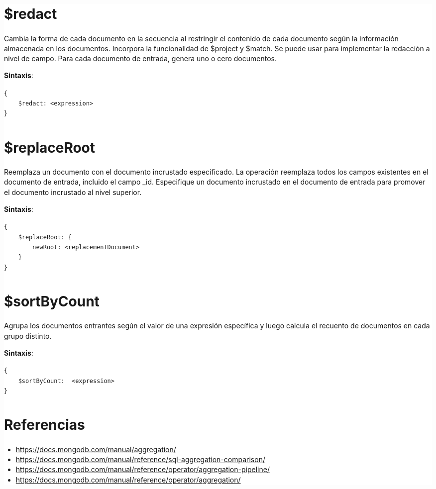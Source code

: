 # $redact
Cambia la forma de cada documento en la secuencia al restringir el contenido de cada documento según la información almacenada en los documentos. Incorpora la funcionalidad de $project y $match. Se puede usar para implementar la redacción a nivel de campo. Para cada documento de entrada, genera uno o cero documentos.

**Sintaxis**:
```
{ 
    $redact: <expression> 
}
```

# $replaceRoot
Reemplaza un documento con el documento incrustado especificado. La operación reemplaza todos los campos existentes en el documento de entrada, incluido el campo _id. Especifique un documento incrustado en el documento de entrada para promover el documento incrustado al nivel superior.

**Sintaxis**:
```
{ 
    $replaceRoot: { 
        newRoot: <replacementDocument> 
    }
}
```

# $sortByCount
Agrupa los documentos entrantes según el valor de una expresión específica y luego calcula el recuento de documentos en cada grupo distinto.

**Sintaxis**:
```
{ 
    $sortByCount:  <expression> 
}
```

# Referencias

- https://docs.mongodb.com/manual/aggregation/
- https://docs.mongodb.com/manual/reference/sql-aggregation-comparison/
- https://docs.mongodb.com/manual/reference/operator/aggregation-pipeline/
- https://docs.mongodb.com/manual/reference/operator/aggregation/

